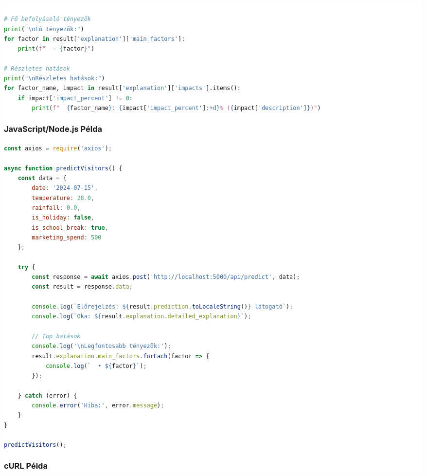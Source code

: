 ```python

# Fő befolyásoló tényezők
print("\nFő tényezők:")
for factor in result['explanation']['main_factors']:
    print(f"  - {factor}")

# Részletes hatások
print("\nRészletes hatások:")
for factor_name, impact in result['explanation']['impacts'].items():
    if impact['impact_percent'] != 0:
        print(f"  {factor_name}: {impact['impact_percent']:+d}% ({impact['description']})")
```

### JavaScript/Node.js Példa

```javascript
const axios = require('axios');

async function predictVisitors() {
    const data = {
        date: '2024-07-15',
        temperature: 28.0,
        rainfall: 0.0,
        is_holiday: false,
        is_school_break: true,
        marketing_spend: 500
    };

    try {
        const response = await axios.post('http://localhost:5000/api/predict', data);
        const result = response.data;
        
        console.log(`Előrejelzés: ${result.prediction.toLocaleString()} látogató`);
        console.log(`Oka: ${result.explanation.detailed_explanation}`);
        
        // Top hatások
        console.log('\nLegfontosabb tényezők:');
        result.explanation.main_factors.forEach(factor => {
            console.log(`  • ${factor}`);
        });
        
    } catch (error) {
        console.error('Hiba:', error.message);
    }
}

predictVisitors();
```

### cURL Példa
